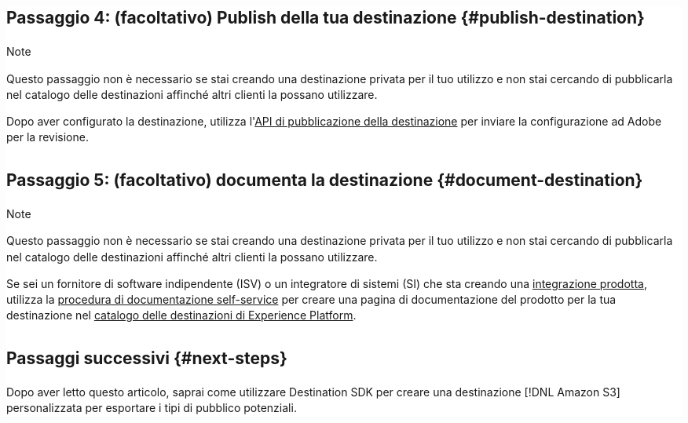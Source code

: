 ## Passaggio 4: (facoltativo) Publish della tua destinazione {#publish-destination}

>[!NOTE]
>
>Questo passaggio non è necessario se stai creando una destinazione privata per il tuo utilizzo e non stai cercando di pubblicarla nel catalogo delle destinazioni affinché altri clienti la possano utilizzare.

Dopo aver configurato la destinazione, utilizza l&#39;[API di pubblicazione della destinazione](../../publishing-api/create-publishing-request.md) per inviare la configurazione ad Adobe per la revisione.

## Passaggio 5: (facoltativo) documenta la destinazione {#document-destination}

>[!NOTE]
>
>Questo passaggio non è necessario se stai creando una destinazione privata per il tuo utilizzo e non stai cercando di pubblicarla nel catalogo delle destinazioni affinché altri clienti la possano utilizzare.

Se sei un fornitore di software indipendente (ISV) o un integratore di sistemi (SI) che sta creando una [integrazione prodotta](../../overview.md#productized-custom-integrations), utilizza la [procedura di documentazione self-service](../../docs-framework/documentation-instructions.md) per creare una pagina di documentazione del prodotto per la tua destinazione nel [catalogo delle destinazioni di Experience Platform](../../../catalog/overview.md).

## Passaggi successivi {#next-steps}

Dopo aver letto questo articolo, saprai come utilizzare Destination SDK per creare una destinazione [!DNL Amazon S3] personalizzata per esportare i tipi di pubblico potenziali.
